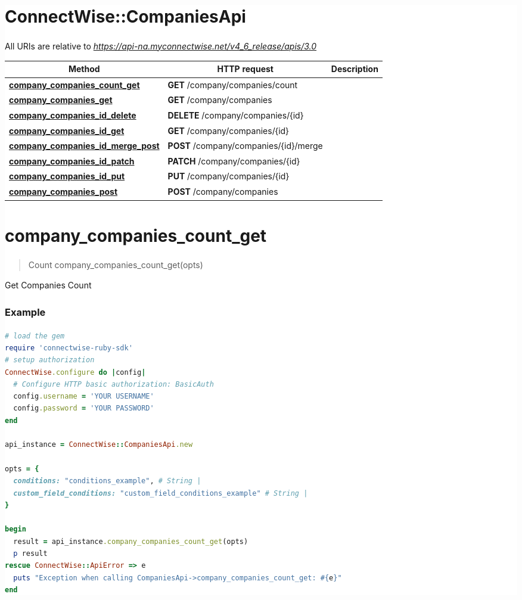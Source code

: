 # ConnectWise::CompaniesApi

All URIs are relative to *https://api-na.myconnectwise.net/v4_6_release/apis/3.0*

Method | HTTP request | Description
------------- | ------------- | -------------
[**company_companies_count_get**](CompaniesApi.md#company_companies_count_get) | **GET** /company/companies/count | 
[**company_companies_get**](CompaniesApi.md#company_companies_get) | **GET** /company/companies | 
[**company_companies_id_delete**](CompaniesApi.md#company_companies_id_delete) | **DELETE** /company/companies/{id} | 
[**company_companies_id_get**](CompaniesApi.md#company_companies_id_get) | **GET** /company/companies/{id} | 
[**company_companies_id_merge_post**](CompaniesApi.md#company_companies_id_merge_post) | **POST** /company/companies/{id}/merge | 
[**company_companies_id_patch**](CompaniesApi.md#company_companies_id_patch) | **PATCH** /company/companies/{id} | 
[**company_companies_id_put**](CompaniesApi.md#company_companies_id_put) | **PUT** /company/companies/{id} | 
[**company_companies_post**](CompaniesApi.md#company_companies_post) | **POST** /company/companies | 


# **company_companies_count_get**
> Count company_companies_count_get(opts)



Get Companies Count

### Example
```ruby
# load the gem
require 'connectwise-ruby-sdk'
# setup authorization
ConnectWise.configure do |config|
  # Configure HTTP basic authorization: BasicAuth
  config.username = 'YOUR USERNAME'
  config.password = 'YOUR PASSWORD'
end

api_instance = ConnectWise::CompaniesApi.new

opts = { 
  conditions: "conditions_example", # String | 
  custom_field_conditions: "custom_field_conditions_example" # String | 
}

begin
  result = api_instance.company_companies_count_get(opts)
  p result
rescue ConnectWise::ApiError => e
  puts "Exception when calling CompaniesApi->company_companies_count_get: #{e}"
end
```
